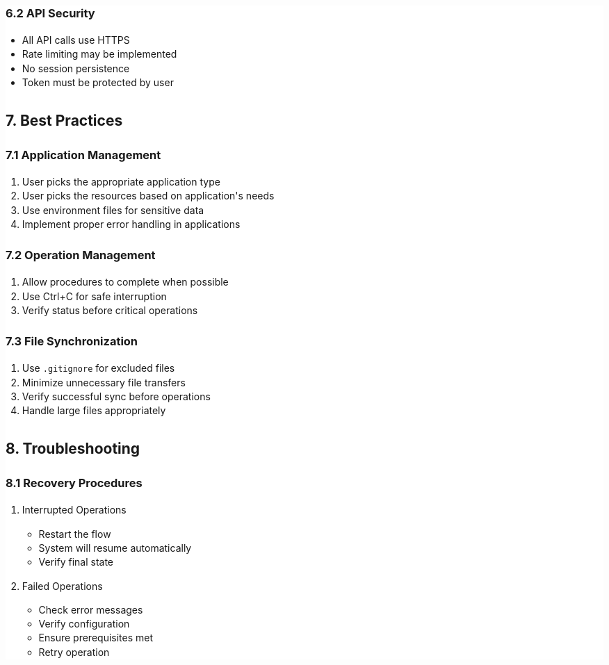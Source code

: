 ### 6.2 API Security

- All API calls use HTTPS
- Rate limiting may be implemented
- No session persistence
- Token must be protected by user

## 7. Best Practices

### 7.1 Application Management

1. User picks the appropriate application type
2. User picks the resources based on application's needs
3. Use environment files for sensitive data
4. Implement proper error handling in applications

### 7.2 Operation Management

1. Allow procedures to complete when possible
2. Use Ctrl+C for safe interruption
3. Verify status before critical operations

### 7.3 File Synchronization

1. Use `.gitignore` for excluded files
2. Minimize unnecessary file transfers
3. Verify successful sync before operations
4. Handle large files appropriately

## 8. Troubleshooting

### 8.1 Recovery Procedures

1. Interrupted Operations

   - Restart the flow
   - System will resume automatically
   - Verify final state

2. Failed Operations
   - Check error messages
   - Verify configuration
   - Ensure prerequisites met
   - Retry operation
